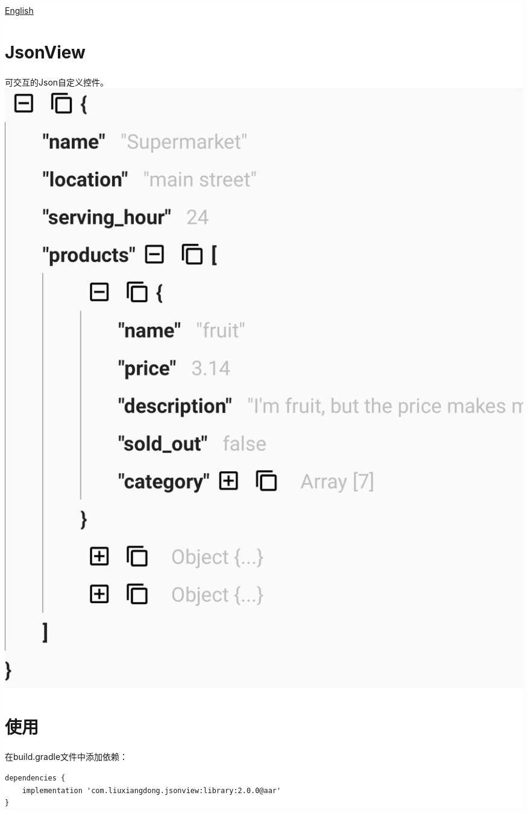 [English](https://github.com/LiuXiangdong/jsonview/blob/master/README.md)
# JsonView
可交互的Json自定义控件。
![](https://raw.githubusercontent.com/Liuxiangdong/jsonview/master/image/image0.png)
# 使用
在build.gradle文件中添加依赖：
```xml
dependencies {
    implementation 'com.liuxiangdong.jsonview:library:2.0.0@aar'
}
```
